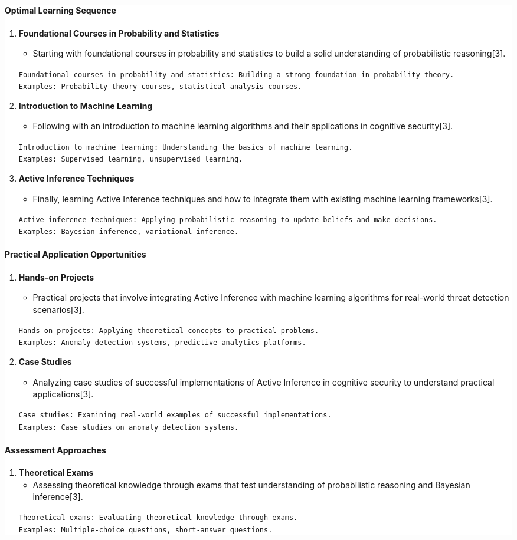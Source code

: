 #### Optimal Learning Sequence

1. **Foundational Courses in Probability and Statistics**
   - Starting with foundational courses in probability and statistics to build a solid understanding of probabilistic reasoning[3].
   ```plaintext
   Foundational courses in probability and statistics: Building a strong foundation in probability theory.
   Examples: Probability theory courses, statistical analysis courses.
   ```

2. **Introduction to Machine Learning**
   - Following with an introduction to machine learning algorithms and their applications in cognitive security[3].
   ```plaintext
   Introduction to machine learning: Understanding the basics of machine learning.
   Examples: Supervised learning, unsupervised learning.
   ```

3. **Active Inference Techniques**
   - Finally, learning Active Inference techniques and how to integrate them with existing machine learning frameworks[3].
   ```plaintext
   Active inference techniques: Applying probabilistic reasoning to update beliefs and make decisions.
   Examples: Bayesian inference, variational inference.
   ```

#### Practical Application Opportunities

1. **Hands-on Projects**
   - Practical projects that involve integrating Active Inference with machine learning algorithms for real-world threat detection scenarios[3].
   ```plaintext
   Hands-on projects: Applying theoretical concepts to practical problems.
   Examples: Anomaly detection systems, predictive analytics platforms.
   ```

2. **Case Studies**
   - Analyzing case studies of successful implementations of Active Inference in cognitive security to understand practical applications[3].
   ```plaintext
   Case studies: Examining real-world examples of successful implementations.
   Examples: Case studies on anomaly detection systems.
   ```

#### Assessment Approaches

1. **Theoretical Exams**
   - Assessing theoretical knowledge through exams that test understanding of probabilistic reasoning and Bayesian inference[3].
   ```plaintext
   Theoretical exams: Evaluating theoretical knowledge through exams.
   Examples: Multiple-choice questions, short-answer questions.
   ```

